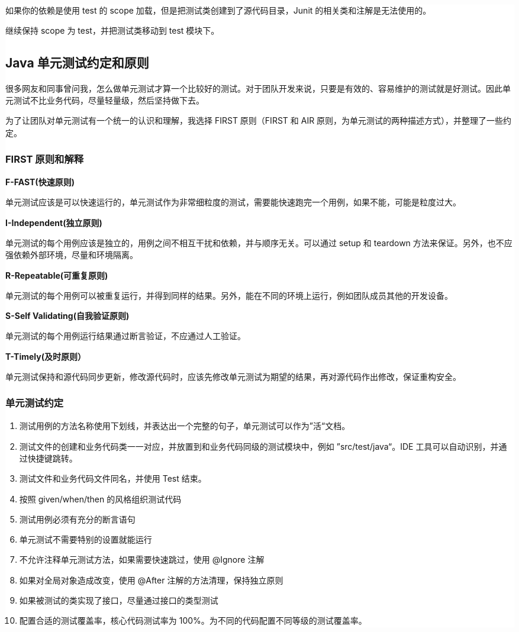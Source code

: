 

如果你的依赖是使用 test 的 scope 加载，但是把测试类创建到了源代码目录，Junit 的相关类和注解是无法使用的。

继续保持 scope 为 test，并把测试类移动到 test 模块下。



## Java 单元测试约定和原则



很多网友和同事曾问我，怎么做单元测试才算一个比较好的测试。对于团队开发来说，只要是有效的、容易维护的测试就是好测试。因此单元测试不比业务代码，尽量轻量级，然后坚持做下去。

为了让团队对单元测试有一个统一的认识和理解，我选择 FIRST 原则（FIRST 和 AIR 原则，为单元测试的两种描述方式），并整理了一些约定。



### FIRST 原则和解释

**F-FAST(快速原则)**

单元测试应该是可以快速运行的，单元测试作为非常细粒度的测试，需要能快速跑完一个用例，如果不能，可能是粒度过大。

**I-Independent(独立原则)**

单元测试的每个用例应该是独立的，用例之间不相互干扰和依赖，并与顺序无关。可以通过 setup 和 teardown 方法来保证。另外，也不应强依赖外部环境，尽量和环境隔离。

**R-Repeatable(可重复原则)**

单元测试的每个用例可以被重复运行，并得到同样的结果。另外，能在不同的环境上运行，例如团队成员其他的开发设备。

**S-Self Validating(自我验证原则)**

单元测试的每个用例运行结果通过断言验证，不应通过人工验证。

**T-Timely(及时原则）**

单元测试保持和源代码同步更新，修改源代码时，应该先修改单元测试为期望的结果，再对源代码作出修改，保证重构安全。



### 单元测试约定



1. 测试用例的方法名称使用下划线，并表达出一个完整的句子，单元测试可以作为”活“文档。

2. 测试文件的创建和业务代码类一一对应，并放置到和业务代码同级的测试模块中，例如 ”src/test/java“。IDE 工具可以自动识别，并通过快捷键跳转。

3. 测试文件和业务代码文件同名，并使用 Test 结束。

4. 按照 given/when/then 的风格组织测试代码

5. 测试用例必须有充分的断言语句

6. 单元测试不需要特别的设置就能运行

7. 不允许注释单元测试方法，如果需要快速跳过，使用 @Ignore 注解

8. 如果对全局对象造成改变，使用 @After 注解的方法清理，保持独立原则

9. 如果被测试的类实现了接口，尽量通过接口的类型测试

10. 配置合适的测试覆盖率，核心代码测试率为 100%。为不同的代码配置不同等级的测试覆盖率。
